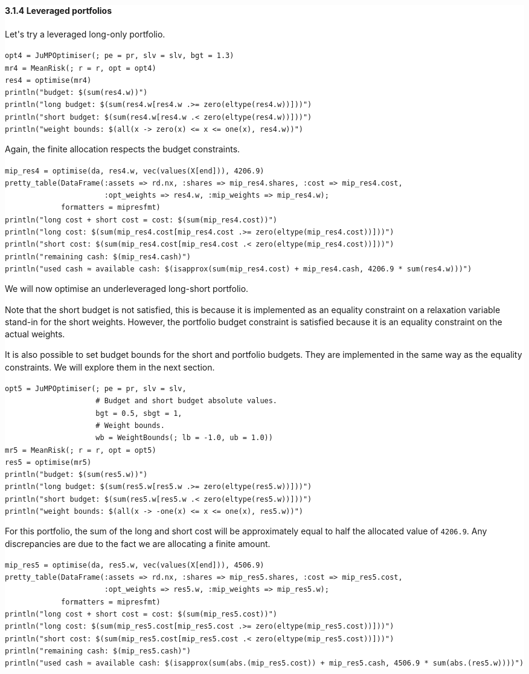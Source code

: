 #### 3.1.4 Leveraged portfolios

Let's try a leveraged long-only portfolio.

````@example 5_Budget_Constraints
opt4 = JuMPOptimiser(; pe = pr, slv = slv, bgt = 1.3)
mr4 = MeanRisk(; r = r, opt = opt4)
res4 = optimise(mr4)
println("budget: $(sum(res4.w))")
println("long budget: $(sum(res4.w[res4.w .>= zero(eltype(res4.w))]))")
println("short budget: $(sum(res4.w[res4.w .< zero(eltype(res4.w))]))")
println("weight bounds: $(all(x -> zero(x) <= x <= one(x), res4.w))")
````

Again, the finite allocation respects the budget constraints.

````@example 5_Budget_Constraints
mip_res4 = optimise(da, res4.w, vec(values(X[end])), 4206.9)
pretty_table(DataFrame(:assets => rd.nx, :shares => mip_res4.shares, :cost => mip_res4.cost,
                       :opt_weights => res4.w, :mip_weights => mip_res4.w);
             formatters = mipresfmt)
println("long cost + short cost = cost: $(sum(mip_res4.cost))")
println("long cost: $(sum(mip_res4.cost[mip_res4.cost .>= zero(eltype(mip_res4.cost))]))")
println("short cost: $(sum(mip_res4.cost[mip_res4.cost .< zero(eltype(mip_res4.cost))]))")
println("remaining cash: $(mip_res4.cash)")
println("used cash ≈ available cash: $(isapprox(sum(mip_res4.cost) + mip_res4.cash, 4206.9 * sum(res4.w)))")
````

We will now optimise an underleveraged long-short portfolio.

Note that the short budget is not satisfied, this is because it is implemented as an equality constraint on a relaxation variable stand-in for the short weights. However, the portfolio budget constraint is satisfied because it is an equality constraint on the actual weights.

It is also possible to set budget bounds for the short and portfolio budgets. They are implemented in the same way as the equality constraints. We will explore them in the next section.

````@example 5_Budget_Constraints
opt5 = JuMPOptimiser(; pe = pr, slv = slv,
                     # Budget and short budget absolute values.
                     bgt = 0.5, sbgt = 1,
                     # Weight bounds.
                     wb = WeightBounds(; lb = -1.0, ub = 1.0))
mr5 = MeanRisk(; r = r, opt = opt5)
res5 = optimise(mr5)
println("budget: $(sum(res5.w))")
println("long budget: $(sum(res5.w[res5.w .>= zero(eltype(res5.w))]))")
println("short budget: $(sum(res5.w[res5.w .< zero(eltype(res5.w))]))")
println("weight bounds: $(all(x -> -one(x) <= x <= one(x), res5.w))")
````

For this portfolio, the sum of the long and short cost will be approximately equal to half the allocated value of `4206.9`. Any discrepancies are due to the fact we are allocating a finite amount.

````@example 5_Budget_Constraints
mip_res5 = optimise(da, res5.w, vec(values(X[end])), 4506.9)
pretty_table(DataFrame(:assets => rd.nx, :shares => mip_res5.shares, :cost => mip_res5.cost,
                       :opt_weights => res5.w, :mip_weights => mip_res5.w);
             formatters = mipresfmt)
println("long cost + short cost = cost: $(sum(mip_res5.cost))")
println("long cost: $(sum(mip_res5.cost[mip_res5.cost .>= zero(eltype(mip_res5.cost))]))")
println("short cost: $(sum(mip_res5.cost[mip_res5.cost .< zero(eltype(mip_res5.cost))]))")
println("remaining cash: $(mip_res5.cash)")
println("used cash ≈ available cash: $(isapprox(sum(abs.(mip_res5.cost)) + mip_res5.cash, 4506.9 * sum(abs.(res5.w))))")
````
